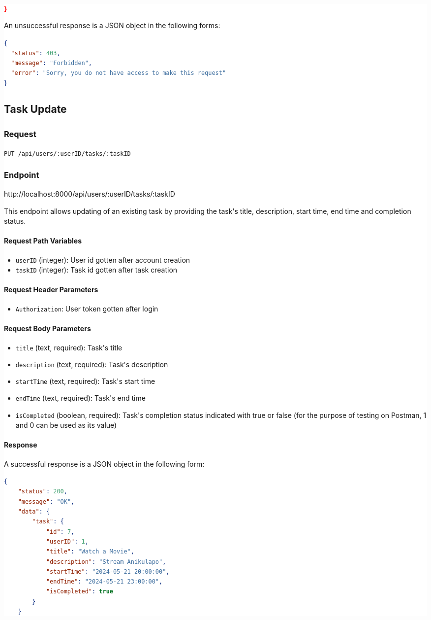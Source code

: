 ``` json
}
```

An unsuccessful response is a JSON object in the following forms:

```json
{
  "status": 403,
  "message": "Forbidden",
  "error": "Sorry, you do not have access to make this request"
}
```

## Task Update

### Request

`PUT /api/users/:userID/tasks/:taskID`

### Endpoint

http://localhost:8000/api/users/:userID/tasks/:taskID

This endpoint allows updating of an existing task by providing the task's title, description, start time, end time and
completion status.

#### Request Path Variables

- `userID` (integer): User id gotten after account creation
- `taskID` (integer): Task id gotten after task creation

#### Request Header Parameters

- `Authorization`: User token gotten after login

#### Request Body Parameters

- `title` (text, required): Task's title

- `description` (text, required): Task's description

- `startTime` (text, required): Task's start time

- `endTime` (text, required): Task's end time

- `isCompleted` (boolean, required): Task's completion status indicated with true or false (for the purpose of testing on
  Postman, 1 and 0 can be used as its value)

#### Response

A successful response is a JSON object in the following form:

``` json
{
    "status": 200,
    "message": "OK",
    "data": {
        "task": {
            "id": 7,
            "userID": 1,
            "title": "Watch a Movie",
            "description": "Stream Anikulapo",
            "startTime": "2024-05-21 20:00:00",
            "endTime": "2024-05-21 23:00:00",
            "isCompleted": true
        }
    }
```
